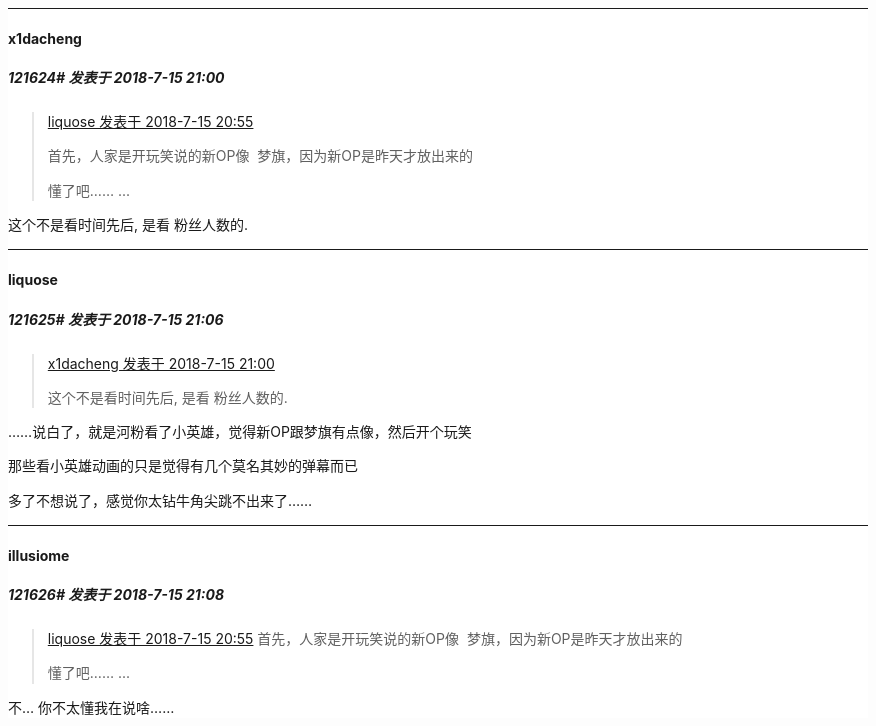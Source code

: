
*****

####  x1dacheng  
##### 121624#       发表于 2018-7-15 21:00



<blockquote><a href="httphttps://bbs.saraba1st.com/2b/forum.php?mod=redirect&amp;goto=findpost&amp;pid=40343536&amp;ptid=1105387" target="_blank">liquose 发表于 2018-7-15 20:55</a>

首先，人家是开玩笑说的新OP像  梦旗，因为新OP是昨天才放出来的


懂了吧…… ...</blockquote>
 这个不是看时间先后, 是看 粉丝人数的.







*****

####  liquose  
##### 121625#       发表于 2018-7-15 21:06



<blockquote><a href="httphttps://bbs.saraba1st.com/2b/forum.php?mod=redirect&amp;goto=findpost&amp;pid=40343592&amp;ptid=1105387" target="_blank">x1dacheng 发表于 2018-7-15 21:00</a>

这个不是看时间先后, 是看 粉丝人数的.</blockquote>
……说白了，就是河粉看了小英雄，觉得新OP跟梦旗有点像，然后开个玩笑


那些看小英雄动画的只是觉得有几个莫名其妙的弹幕而已


多了不想说了，感觉你太钻牛角尖跳不出来了……







*****

####  illusiome  
##### 121626#       发表于 2018-7-15 21:08



<blockquote><a href="httphttps://bbs.saraba1st.com/2b/forum.php?mod=redirect&amp;goto=findpost&amp;pid=40343536&amp;ptid=1105387" target="_blank">liquose 发表于 2018-7-15 20:55</a>
首先，人家是开玩笑说的新OP像  梦旗，因为新OP是昨天才放出来的


懂了吧…… ...</blockquote>
不… 你不太懂我在说啥……




